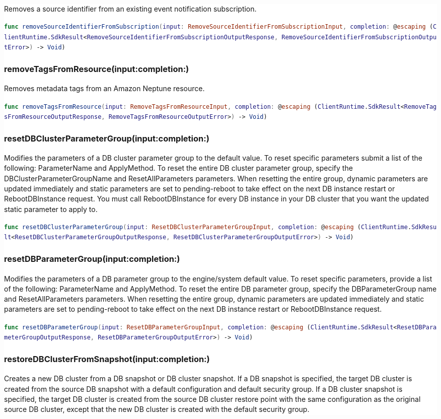 Removes a source identifier from an existing event notification subscription.

``` swift
func removeSourceIdentifierFromSubscription(input: RemoveSourceIdentifierFromSubscriptionInput, completion: @escaping (ClientRuntime.SdkResult<RemoveSourceIdentifierFromSubscriptionOutputResponse, RemoveSourceIdentifierFromSubscriptionOutputError>) -> Void)
```

### removeTagsFromResource(input:​completion:​)

Removes metadata tags from an Amazon Neptune resource.

``` swift
func removeTagsFromResource(input: RemoveTagsFromResourceInput, completion: @escaping (ClientRuntime.SdkResult<RemoveTagsFromResourceOutputResponse, RemoveTagsFromResourceOutputError>) -> Void)
```

### resetDBClusterParameterGroup(input:​completion:​)

Modifies the parameters of a DB cluster parameter group to the default value. To reset
specific parameters submit a list of the following:​ ParameterName and
ApplyMethod. To reset the entire DB cluster parameter group, specify the
DBClusterParameterGroupName and ResetAllParameters parameters.
When resetting the entire group, dynamic parameters are updated immediately and static
parameters are set to pending-reboot to take effect on the next DB instance
restart or RebootDBInstance request. You must call RebootDBInstance for every DB instance in your DB cluster
that you want the updated static parameter to apply to.

``` swift
func resetDBClusterParameterGroup(input: ResetDBClusterParameterGroupInput, completion: @escaping (ClientRuntime.SdkResult<ResetDBClusterParameterGroupOutputResponse, ResetDBClusterParameterGroupOutputError>) -> Void)
```

### resetDBParameterGroup(input:​completion:​)

Modifies the parameters of a DB parameter group to the engine/system default value. To
reset specific parameters, provide a list of the following:​ ParameterName and
ApplyMethod. To reset the entire DB parameter group, specify the
DBParameterGroup name and ResetAllParameters parameters. When
resetting the entire group, dynamic parameters are updated immediately and static parameters
are set to pending-reboot to take effect on the next DB instance restart or
RebootDBInstance request.

``` swift
func resetDBParameterGroup(input: ResetDBParameterGroupInput, completion: @escaping (ClientRuntime.SdkResult<ResetDBParameterGroupOutputResponse, ResetDBParameterGroupOutputError>) -> Void)
```

### restoreDBClusterFromSnapshot(input:​completion:​)

Creates a new DB cluster from a DB snapshot or DB cluster snapshot.
If a DB snapshot is specified, the target DB cluster is created from the source DB
snapshot with a default configuration and default security group.
If a DB cluster snapshot is specified, the target DB cluster is created from the source DB
cluster restore point with the same configuration as the original source DB cluster, except
that the new DB cluster is created with the default security group.
